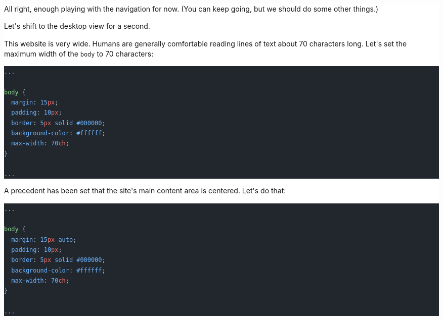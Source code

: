 All right, enough playing with the navigation for now. (You can keep going, but we should do some other things.)

Let's shift to the desktop view for a second.

This website is very wide. Humans are generally comfortable reading lines of text about 70 characters long. Let's set the maximum width of the `body` to 70 characters:

<pre class="shiki focus" style="background-color: #22272e"><code><span class="line"><span style="color: #ADBAC7">...</span></span>
<span class="line"></span>
<span class="line focus"><span style="color: #8DDB8C">body</span><span style="color: #ADBAC7"> {</span></span>
<span class="line"><span style="color: #ADBAC7">  </span><span style="color: #6CB6FF">margin</span><span style="color: #ADBAC7">: </span><span style="color: #6CB6FF">15</span><span style="color: #F47067">px</span><span style="color: #ADBAC7">;</span></span>
<span class="line"><span style="color: #ADBAC7">  </span><span style="color: #6CB6FF">padding</span><span style="color: #ADBAC7">: </span><span style="color: #6CB6FF">10</span><span style="color: #F47067">px</span><span style="color: #ADBAC7">;</span></span>
<span class="line"><span style="color: #ADBAC7">  </span><span style="color: #6CB6FF">border</span><span style="color: #ADBAC7">: </span><span style="color: #6CB6FF">5</span><span style="color: #F47067">px</span><span style="color: #ADBAC7"> </span><span style="color: #6CB6FF">solid</span><span style="color: #ADBAC7"> </span><span style="color: #6CB6FF">#000000</span><span style="color: #ADBAC7">;</span></span>
<span class="line"><span style="color: #ADBAC7">  </span><span style="color: #6CB6FF">background-color</span><span style="color: #ADBAC7">: </span><span style="color: #6CB6FF">#ffffff</span><span style="color: #ADBAC7">;</span></span>
<span class="line focus"><span style="color: #ADBAC7">  </span><span style="color: #6CB6FF">max-width</span><span style="color: #ADBAC7">: </span><span style="color: #6CB6FF">70</span><span style="color: #F47067">ch</span><span style="color: #ADBAC7">;</span></span>
<span class="line focus"><span style="color: #ADBAC7">}</span></span>
<span class="line"></span>
<span class="line"><span style="color: #ADBAC7">...</span></span>
<span class="line"></span></code></pre>

A precedent has been set that the site's main content area is centered. Let's do that:

<pre class="shiki focus" style="background-color: #22272e"><code><span class="line"><span style="color: #ADBAC7">...</span></span>
<span class="line"></span>
<span class="line focus"><span style="color: #8DDB8C">body</span><span style="color: #ADBAC7"> {</span></span>
<span class="line focus"><span style="color: #ADBAC7">  </span><span style="color: #6CB6FF">margin</span><span style="color: #ADBAC7">: </span><span style="color: #6CB6FF">15</span><span style="color: #F47067">px</span><span style="color: #ADBAC7"> </span><span style="color: #6CB6FF">auto</span><span style="color: #ADBAC7">;</span></span>
<span class="line"><span style="color: #ADBAC7">  </span><span style="color: #6CB6FF">padding</span><span style="color: #ADBAC7">: </span><span style="color: #6CB6FF">10</span><span style="color: #F47067">px</span><span style="color: #ADBAC7">;</span></span>
<span class="line"><span style="color: #ADBAC7">  </span><span style="color: #6CB6FF">border</span><span style="color: #ADBAC7">: </span><span style="color: #6CB6FF">5</span><span style="color: #F47067">px</span><span style="color: #ADBAC7"> </span><span style="color: #6CB6FF">solid</span><span style="color: #ADBAC7"> </span><span style="color: #6CB6FF">#000000</span><span style="color: #ADBAC7">;</span></span>
<span class="line"><span style="color: #ADBAC7">  </span><span style="color: #6CB6FF">background-color</span><span style="color: #ADBAC7">: </span><span style="color: #6CB6FF">#ffffff</span><span style="color: #ADBAC7">;</span></span>
<span class="line"><span style="color: #ADBAC7">  </span><span style="color: #6CB6FF">max-width</span><span style="color: #ADBAC7">: </span><span style="color: #6CB6FF">70</span><span style="color: #F47067">ch</span><span style="color: #ADBAC7">;</span></span>
<span class="line focus"><span style="color: #ADBAC7">}</span></span>
<span class="line"></span>
<span class="line"><span style="color: #ADBAC7">...</span></span>
<span class="line"></span></code></pre>
